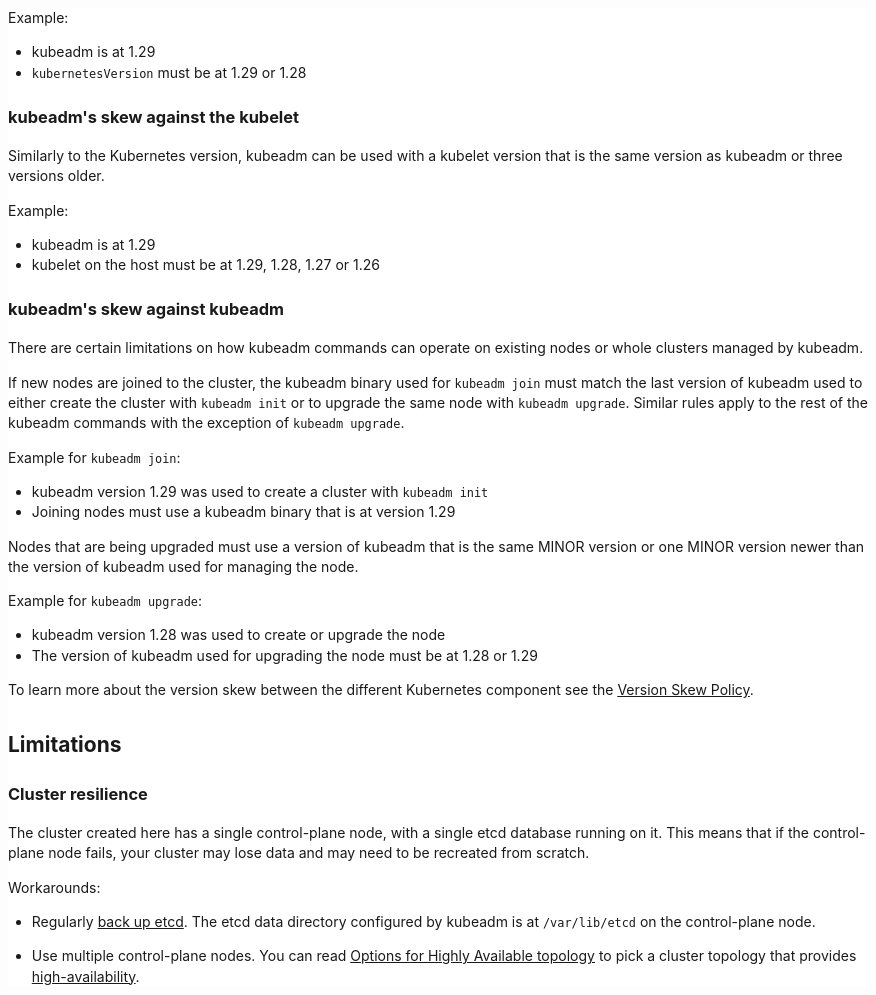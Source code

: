 Example:

-   kubeadm is at 1.29
-   `kubernetesVersion` must be at 1.29 or 1.28

### kubeadm's skew against the kubelet

Similarly to the Kubernetes version, kubeadm can be used with a kubelet version that is the same version as kubeadm or three versions older.

Example:

-   kubeadm is at 1.29
-   kubelet on the host must be at 1.29, 1.28, 1.27 or 1.26

### kubeadm's skew against kubeadm

There are certain limitations on how kubeadm commands can operate on existing nodes or whole clusters managed by kubeadm.

If new nodes are joined to the cluster, the kubeadm binary used for `kubeadm join` must match the last version of kubeadm used to either create the cluster with `kubeadm init` or to upgrade the same node with `kubeadm upgrade`. Similar rules apply to the rest of the kubeadm commands with the exception of `kubeadm upgrade`.

Example for `kubeadm join`:

-   kubeadm version 1.29 was used to create a cluster with `kubeadm init`
-   Joining nodes must use a kubeadm binary that is at version 1.29

Nodes that are being upgraded must use a version of kubeadm that is the same MINOR version or one MINOR version newer than the version of kubeadm used for managing the node.

Example for `kubeadm upgrade`:

-   kubeadm version 1.28 was used to create or upgrade the node
-   The version of kubeadm used for upgrading the node must be at 1.28 or 1.29

To learn more about the version skew between the different Kubernetes component see the [Version Skew Policy](https://kubernetes.io/releases/version-skew-policy/).

## Limitations

### Cluster resilience

The cluster created here has a single control-plane node, with a single etcd database running on it. This means that if the control-plane node fails, your cluster may lose data and may need to be recreated from scratch.

Workarounds:

-   Regularly [back up etcd](https://etcd.io/docs/v3.5/op-guide/recovery/). The etcd data directory configured by kubeadm is at `/var/lib/etcd` on the control-plane node.
    
-   Use multiple control-plane nodes. You can read [Options for Highly Available topology](https://kubernetes.io/docs/setup/production-environment/tools/kubeadm/ha-topology/) to pick a cluster topology that provides [high-availability](https://kubernetes.io/docs/setup/production-environment/tools/kubeadm/high-availability/).
    